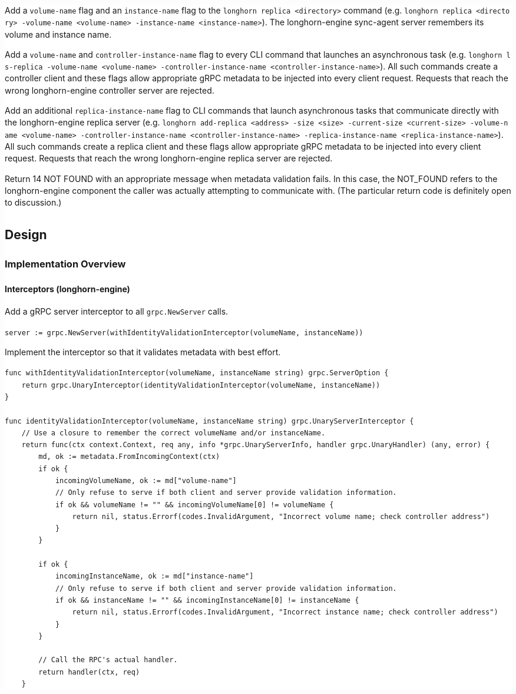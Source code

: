 Add a `volume-name` flag and an `instance-name` flag to the `longhorn replica <directory>` command (e.g. `longhorn replica <directory> -volume-name <volume-name> -instance-name <instance-name>`). The longhorn-engine sync-agent server remembers its volume and instance name.

Add a `volume-name` and `controller-instance-name` flag to every CLI command that launches an asynchronous task (e.g. `longhorn ls-replica -volume-name <volume-name> -controller-instance-name <controller-instance-name>`). All such commands create a controller client and these flags allow appropriate gRPC metadata to be injected into every client request. Requests that reach the wrong longhorn-engine controller server are rejected.

Add an additional `replica-instance-name` flag to CLI commands that launch asynchronous tasks that communicate directly with the longhorn-engine replica server (e.g. `longhorn add-replica <address> -size <size> -current-size <current-size> -volume-name <volume-name> -controller-instance-name <controller-instance-name> -replica-instance-name <replica-instance-name>`). All such commands create a replica client and these flags allow appropriate gRPC metadata to be injected into every client request. Requests that reach the wrong longhorn-engine replica server are rejected.

Return 14 NOT FOUND with an appropriate message when metadata validation fails. In this case, the NOT_FOUND refers to the longhorn-engine component the caller was actually attempting to communicate with. (The particular return code is definitely open to discussion.)

## Design

### Implementation Overview

#### Interceptors (longhorn-engine)

Add a gRPC server interceptor to all `grpc.NewServer` calls.

```
server := grpc.NewServer(withIdentityValidationInterceptor(volumeName, instanceName))
```

Implement the interceptor so that it validates metadata with best effort.

```
func withIdentityValidationInterceptor(volumeName, instanceName string) grpc.ServerOption {
	return grpc.UnaryInterceptor(identityValidationInterceptor(volumeName, instanceName))
}

func identityValidationInterceptor(volumeName, instanceName string) grpc.UnaryServerInterceptor {
	// Use a closure to remember the correct volumeName and/or instanceName.
	return func(ctx context.Context, req any, info *grpc.UnaryServerInfo, handler grpc.UnaryHandler) (any, error) {
		md, ok := metadata.FromIncomingContext(ctx)
		if ok {
			incomingVolumeName, ok := md["volume-name"]
			// Only refuse to serve if both client and server provide validation information.
			if ok && volumeName != "" && incomingVolumeName[0] != volumeName {
				return nil, status.Errorf(codes.InvalidArgument, "Incorrect volume name; check controller address")
			}
		}

		if ok {
			incomingInstanceName, ok := md["instance-name"]
			// Only refuse to serve if both client and server provide validation information.
			if ok && instanceName != "" && incomingInstanceName[0] != instanceName {
				return nil, status.Errorf(codes.InvalidArgument, "Incorrect instance name; check controller address")
			}
		}

		// Call the RPC's actual handler.
		return handler(ctx, req)
	}
```